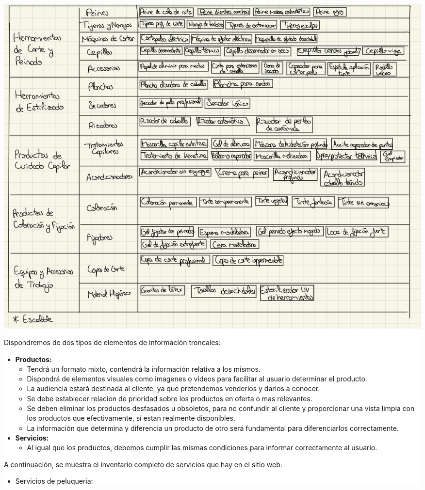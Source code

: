 [![cardsorting](/imagenes/CardSortingProductos2.png)](/imagenes/CardSortingServicios.jpeg.png)


Dispondremos de dos tipos de elementos de información troncales:
- **Productos:**
     - Tendrá un formato mixto, contendrá la información relativa a los mismos.
     - Dispondrá de elementos visuales como imagenes o videos para facilitar al usuario determinar el producto.
     - La audiencia estará destinada al cliente, ya que pretendemos venderlos y darlos a conocer.
     - Se debe establecer relacion de prioridad sobre los productos en oferta o mas relevantes.
     - Se deben eliminar los productos desfasados u obsoletos, para no confundir al cliente y proporcionar una vista limpia con los productos que efectivamente, sí estan realmente disponibles.
     - La información que determina y diferencia un producto de otro será fundamental para diferenciarlos correctamente.
- **Servicios:**
    - Al igual que los productos, debemos cumplir las mismas condiciones para informar correctamente al usuario.

A continuación, se muestra el inventario completo de servicios que hay en el sitio web:
- Servicios de peluqueria: